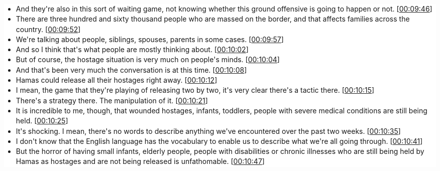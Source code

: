 *  And they're also in this sort of waiting game, not knowing whether this ground offensive is going to happen or not. [[00:09:46](https://www.youtube.com/watch?v=5QqFweh3CC4&t=586.58s)]
*  There are three hundred and sixty thousand people who are massed on the border, and that affects families across the country. [[00:09:52](https://www.youtube.com/watch?v=5QqFweh3CC4&t=592.58s)]
*  We're talking about people, siblings, spouses, parents in some cases. [[00:09:57](https://www.youtube.com/watch?v=5QqFweh3CC4&t=597.58s)]
*  And so I think that's what people are mostly thinking about. [[00:10:02](https://www.youtube.com/watch?v=5QqFweh3CC4&t=602.58s)]
*  But of course, the hostage situation is very much on people's minds. [[00:10:04](https://www.youtube.com/watch?v=5QqFweh3CC4&t=604.58s)]
*  And that's been very much the conversation is at this time. [[00:10:08](https://www.youtube.com/watch?v=5QqFweh3CC4&t=608.58s)]
*  Hamas could release all their hostages right away. [[00:10:12](https://www.youtube.com/watch?v=5QqFweh3CC4&t=612.58s)]
*  I mean, the game that they're playing of releasing two by two, it's very clear there's a tactic there. [[00:10:15](https://www.youtube.com/watch?v=5QqFweh3CC4&t=615.58s)]
*  There's a strategy there. The manipulation of it. [[00:10:21](https://www.youtube.com/watch?v=5QqFweh3CC4&t=621.58s)]
*  It is incredible to me, though, that wounded hostages, infants, toddlers, people with severe medical conditions are still being held. [[00:10:25](https://www.youtube.com/watch?v=5QqFweh3CC4&t=625.58s)]
*  It's shocking. I mean, there's no words to describe anything we've encountered over the past two weeks. [[00:10:35](https://www.youtube.com/watch?v=5QqFweh3CC4&t=635.58s)]
*  I don't know that the English language has the vocabulary to enable us to describe what we're all going through. [[00:10:41](https://www.youtube.com/watch?v=5QqFweh3CC4&t=641.58s)]
*  But the horror of having small infants, elderly people, people with disabilities or chronic illnesses who are still being held by Hamas as hostages and are not being released is unfathomable. [[00:10:47](https://www.youtube.com/watch?v=5QqFweh3CC4&t=647.58s)]
